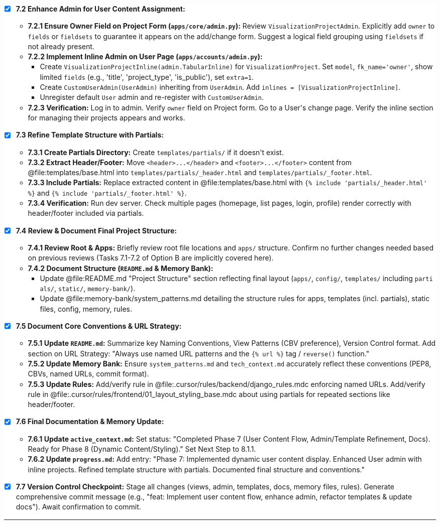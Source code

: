 - [X] **7.2 Enhance Admin for User Content Assignment:**
    - **7.2.1 Ensure Owner Field on Project Form (`apps/core/admin.py`):** Review `VisualizationProjectAdmin`. Explicitly add `owner` to `fields` or `fieldsets` to guarantee it appears on the add/change form. Suggest a logical field grouping using `fieldsets` if not already present.
    - **7.2.2 Implement Inline Admin on User Page (`apps/accounts/admin.py`):**
        - Create `VisualizationProjectInline(admin.TabularInline)` for `VisualizationProject`. Set `model`, `fk_name='owner'`, show limited `fields` (e.g., 'title', 'project_type', 'is_public'), set `extra=1`.
        - Create `CustomUserAdmin(UserAdmin)` inheriting from `UserAdmin`. Add `inlines = [VisualizationProjectInline]`.
        - Unregister default `User` admin and re-register with `CustomUserAdmin`.
    - **7.2.3 Verification:** Log in to admin. Verify `owner` field on Project form. Go to a User's change page. Verify the inline section for managing their projects appears and works.

- [X] **7.3 Refine Template Structure with Partials:**
    *   **7.3.1 Create Partials Directory:** Create `templates/partials/` if it doesn't exist.
    *   **7.3.2 Extract Header/Footer:** Move `<header>...</header>` and `<footer>...</footer>` content from @file:templates/base.html into `templates/partials/_header.html` and `templates/partials/_footer.html`.
    *   **7.3.3 Include Partials:** Replace extracted content in @file:templates/base.html with `{% include 'partials/_header.html' %}` and `{% include 'partials/_footer.html' %}`.
    *   **7.3.4 Verification:** Run dev server. Check multiple pages (homepage, list pages, login, profile) render correctly with header/footer included via partials.

- [X] **7.4 Review & Document Final Project Structure:**
    - **7.4.1 Review Root & Apps:** Briefly review root file locations and `apps/` structure. Confirm no further changes needed based on previous reviews (Tasks 7.1-7.2 of Option B are implicitly covered here).
    - **7.4.2 Document Structure (`README.md` & Memory Bank):**
        - Update @file:README.md "Project Structure" section reflecting final layout (`apps/`, `config/`, `templates/` including `partials/`, `static/`, `memory-bank/`).
        - Update @file:memory-bank/system_patterns.md detailing the structure rules for apps, templates (incl. partials), static files, config, memory, rules.
- [X] **7.5 Document Core Conventions & URL Strategy:**
    - **7.5.1 Update `README.md`:** Summarize key Naming Conventions, View Patterns (CBV preference), Version Control format. Add section on URL Strategy: "Always use named URL patterns and the `{% url %}` tag / `reverse()` function."
    - **7.5.2 Update Memory Bank:** Ensure `system_patterns.md` and `tech_context.md` accurately reflect these conventions (PEP8, CBVs, named URLs, commit format).
    - **7.5.3 Update Rules:** Add/verify rule in @file:.cursor/rules/backend/django_rules.mdc enforcing named URLs. Add/verify rule in @file:.cursor/rules/frontend/01_layout_styling_base.mdc about using partials for repeated sections like header/footer.
- [X] **7.6 Final Documentation & Memory Update:**
    - **7.6.1 Update `active_context.md`:** Set status: "Completed Phase 7 (User Content Flow, Admin/Template Refinement, Docs). Ready for Phase 8 (Dynamic Content/Styling)." Set Next Step to 8.1.1.
    - **7.6.2 Update `progress.md`:** Add entry: "Phase 7: Implemented dynamic user content display. Enhanced User admin with inline projects. Refined template structure with partials. Documented final structure and conventions."
- [X] **7.7 Version Control Checkpoint:** Stage all changes (views, admin, templates, docs, memory files, rules). Generate comprehensive commit message (e.g., "feat: Implement user content flow, enhance admin, refactor templates & update docs"). Await confirmation to commit.

---